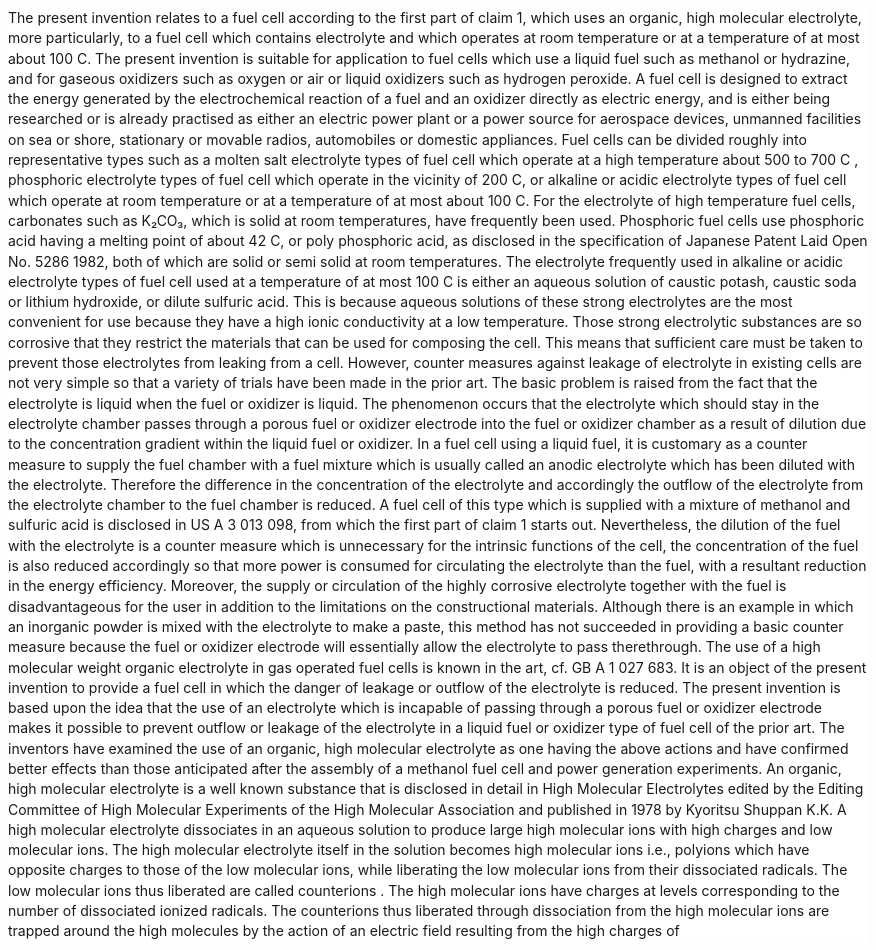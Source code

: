The present invention relates to a fuel cell according to the first part of claim 1, which uses an organic, high molecular electrolyte, more particularly, to a fuel cell which contains electrolyte and which operates at room temperature or at a temperature of at most about 100 C. The present invention is suitable for application to fuel cells which use a liquid fuel such as methanol or hydrazine, and for gaseous oxidizers such as oxygen or air or liquid oxidizers such as hydrogen peroxide. A fuel cell is designed to extract the energy generated by the electrochemical reaction of a fuel and an oxidizer directly as electric energy, and is either being researched or is already practised as either an electric power plant or a power source for aerospace devices, unmanned facilities on sea or shore, stationary or movable radios, automobiles or domestic appliances. Fuel cells can be divided roughly into representative types such as a molten salt electrolyte types of fuel cell which operate at a high temperature about 500 to 700 C , phosphoric electrolyte types of fuel cell which operate in the vicinity of 200 C, or alkaline or acidic electrolyte types of fuel cell which operate at room temperature or at a temperature of at most about 100 C. For the electrolyte of high temperature fuel cells, carbonates such as K₂CO₃, which is solid at room temperatures, have frequently been used. Phosphoric fuel cells use phosphoric acid having a melting point of about 42 C, or poly phosphoric acid, as disclosed in the specification of Japanese Patent Laid Open No. 5286 1982, both of which are solid or semi solid at room temperatures. The electrolyte frequently used in alkaline or acidic electrolyte types of fuel cell used at a temperature of at most 100 C is either an aqueous solution of caustic potash, caustic soda or lithium hydroxide, or dilute sulfuric acid. This is because aqueous solutions of these strong electrolytes are the most convenient for use because they have a high ionic conductivity at a low temperature. Those strong electrolytic substances are so corrosive that they restrict the materials that can be used for composing the cell. This means that sufficient care must be taken to prevent those electrolytes from leaking from a cell. However, counter measures against leakage of electrolyte in existing cells are not very simple so that a variety of trials have been made in the prior art. The basic problem is raised from the fact that the electrolyte is liquid when the fuel or oxidizer is liquid. The phenomenon occurs that the electrolyte which should stay in the electrolyte chamber passes through a porous fuel or oxidizer electrode into the fuel or oxidizer chamber as a result of dilution due to the concentration gradient within the liquid fuel or oxidizer. In a fuel cell using a liquid fuel, it is customary as a counter measure to supply the fuel chamber with a fuel mixture which is usually called an anodic electrolyte which has been diluted with the electrolyte. Therefore the difference in the concentration of the electrolyte and accordingly the outflow of the electrolyte from the electrolyte chamber to the fuel chamber is reduced. A fuel cell of this type which is supplied with a mixture of methanol and sulfuric acid is disclosed in US A 3 013 098, from which the first part of claim 1 starts out. Nevertheless, the dilution of the fuel with the electrolyte is a counter measure which is unnecessary for the intrinsic functions of the cell, the concentration of the fuel is also reduced accordingly so that more power is consumed for circulating the electrolyte than the fuel, with a resultant reduction in the energy efficiency. Moreover, the supply or circulation of the highly corrosive electrolyte together with the fuel is disadvantageous for the user in addition to the limitations on the constructional materials. Although there is an example in which an inorganic powder is mixed with the electrolyte to make a paste, this method has not succeeded in providing a basic counter measure because the fuel or oxidizer electrode will essentially allow the electrolyte to pass therethrough. The use of a high molecular weight organic electrolyte in gas operated fuel cells is known in the art, cf. GB A 1 027 683. It is an object of the present invention to provide a fuel cell in which the danger of leakage or outflow of the electrolyte is reduced. The present invention is based upon the idea that the use of an electrolyte which is incapable of passing through a porous fuel or oxidizer electrode makes it possible to prevent outflow or leakage of the electrolyte in a liquid fuel or oxidizer type of fuel cell of the prior art. The inventors have examined the use of an organic, high molecular electrolyte as one having the above actions and have confirmed better effects than those anticipated after the assembly of a methanol fuel cell and power generation experiments. An organic, high molecular electrolyte is a well known substance that is disclosed in detail in High Molecular Electrolytes edited by the Editing Committee of High Molecular Experiments of the High Molecular Association and published in 1978 by Kyoritsu Shuppan K.K. A high molecular electrolyte dissociates in an aqueous solution to produce large high molecular ions with high charges and low molecular ions. The high molecular electrolyte itself in the solution becomes high molecular ions i.e., polyions which have opposite charges to those of the low molecular ions, while liberating the low molecular ions from their dissociated radicals. The low molecular ions thus liberated are called counterions . The high molecular ions have charges at levels corresponding to the number of dissociated ionized radicals. The counterions thus liberated through dissociation from the high molecular ions are trapped around the high molecules by the action of an electric field resulting from the high charges of